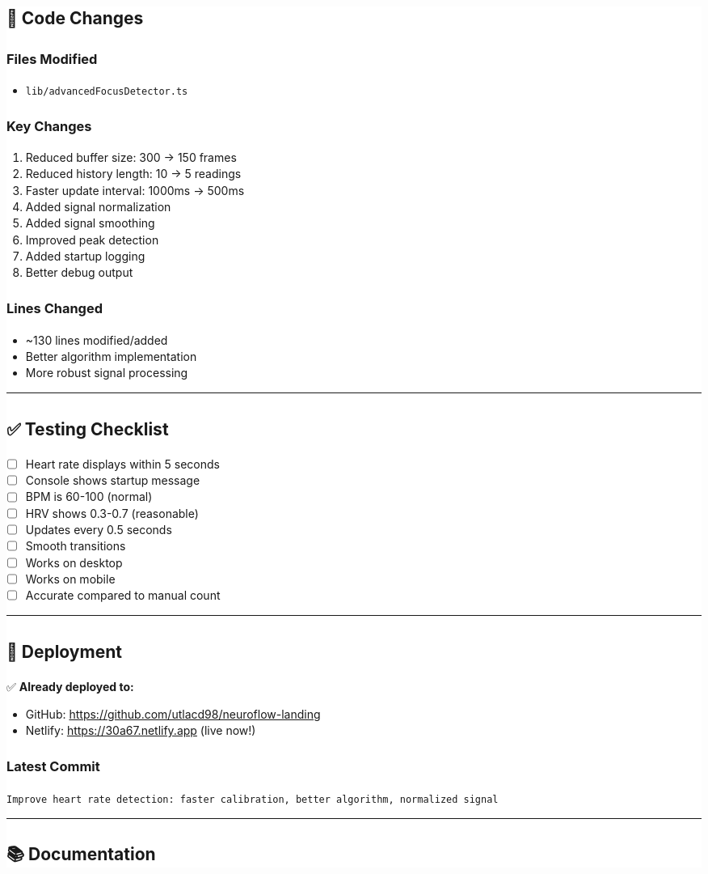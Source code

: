 
## 📝 Code Changes

### Files Modified
- `lib/advancedFocusDetector.ts`

### Key Changes
1. Reduced buffer size: 300 → 150 frames
2. Reduced history length: 10 → 5 readings
3. Faster update interval: 1000ms → 500ms
4. Added signal normalization
5. Added signal smoothing
6. Improved peak detection
7. Added startup logging
8. Better debug output

### Lines Changed
- ~130 lines modified/added
- Better algorithm implementation
- More robust signal processing

---

## ✅ Testing Checklist

- [ ] Heart rate displays within 5 seconds
- [ ] Console shows startup message
- [ ] BPM is 60-100 (normal)
- [ ] HRV shows 0.3-0.7 (reasonable)
- [ ] Updates every 0.5 seconds
- [ ] Smooth transitions
- [ ] Works on desktop
- [ ] Works on mobile
- [ ] Accurate compared to manual count

---

## 🚀 Deployment

✅ **Already deployed to:**
- GitHub: https://github.com/utlacd98/neuroflow-landing
- Netlify: https://30a67.netlify.app (live now!)

### Latest Commit
```
Improve heart rate detection: faster calibration, better algorithm, normalized signal
```

---

## 📚 Documentation
